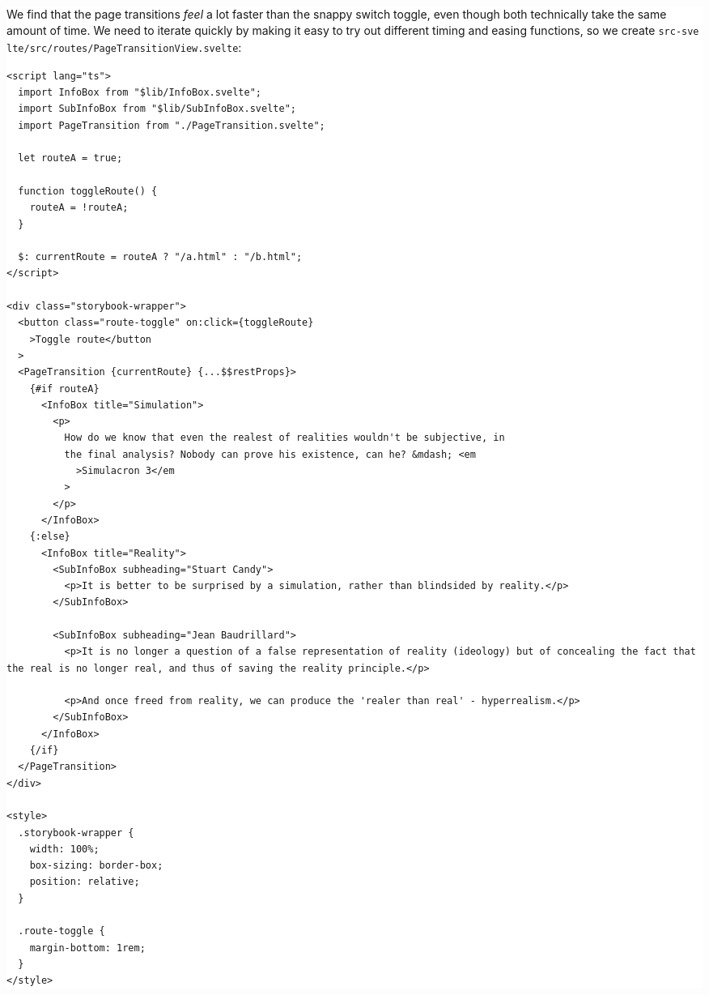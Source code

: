 We find that the page transitions *feel* a lot faster than the snappy switch toggle, even though both technically take the same amount of time. We need to iterate quickly by making it easy to try out different timing and easing functions, so we create `src-svelte/src/routes/PageTransitionView.svelte`:

```svelte
<script lang="ts">
  import InfoBox from "$lib/InfoBox.svelte";
  import SubInfoBox from "$lib/SubInfoBox.svelte";
  import PageTransition from "./PageTransition.svelte";

  let routeA = true;

  function toggleRoute() {
    routeA = !routeA;
  }
  
  $: currentRoute = routeA ? "/a.html" : "/b.html";
</script>

<div class="storybook-wrapper">
  <button class="route-toggle" on:click={toggleRoute}
    >Toggle route</button
  >
  <PageTransition {currentRoute} {...$$restProps}>
    {#if routeA}
      <InfoBox title="Simulation">
        <p>
          How do we know that even the realest of realities wouldn't be subjective, in
          the final analysis? Nobody can prove his existence, can he? &mdash; <em
            >Simulacron 3</em
          >
        </p>
      </InfoBox>
    {:else}
      <InfoBox title="Reality">
        <SubInfoBox subheading="Stuart Candy">
          <p>It is better to be surprised by a simulation, rather than blindsided by reality.</p>
        </SubInfoBox>

        <SubInfoBox subheading="Jean Baudrillard">
          <p>It is no longer a question of a false representation of reality (ideology) but of concealing the fact that the real is no longer real, and thus of saving the reality principle.</p>

          <p>And once freed from reality, we can produce the 'realer than real' - hyperrealism.</p>
        </SubInfoBox>
      </InfoBox>
    {/if}
  </PageTransition>
</div>

<style>
  .storybook-wrapper {
    width: 100%;
    box-sizing: border-box;
    position: relative;
  }

  .route-toggle {
    margin-bottom: 1rem;
  }
</style>

```
